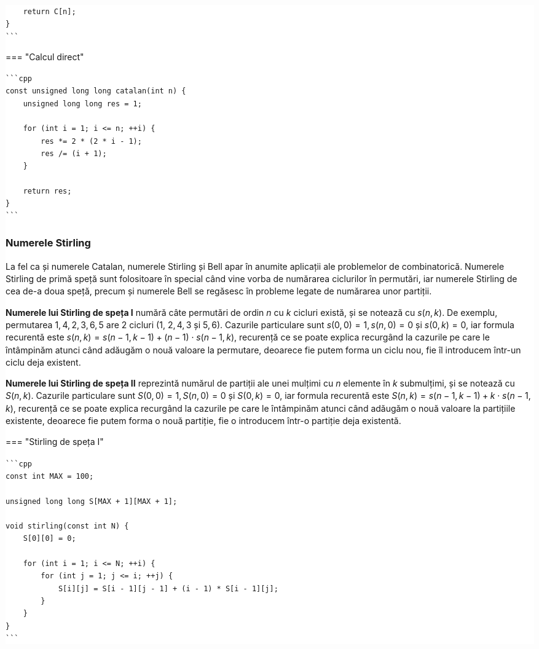         return C[n];
    }
    ```

=== "Calcul direct"

    ```cpp
    const unsigned long long catalan(int n) {
        unsigned long long res = 1;

        for (int i = 1; i <= n; ++i) {
            res *= 2 * (2 * i - 1);
            res /= (i + 1);
        }

        return res;
    }
    ```

### Numerele Stirling

La fel ca și numerele Catalan, numerele Stirling și Bell apar în anumite
aplicații ale problemelor de combinatorică. Numerele Stirling de primă speță
sunt folositoare în special când vine vorba de numărarea ciclurilor în
permutări, iar numerele Stirling de cea de-a doua speță, precum și numerele Bell
se regăsesc în probleme legate de numărarea unor partiții.

**Numerele lui Stirling de speța I** numără câte permutări de ordin $n$ cu $k$
cicluri există, și se notează cu $s(n, k)$. De exemplu, permutarea $1, 4, 2, 3,
6, 5$ are $2$ cicluri ($1$, $2, 4, 3$ și $5, 6$). Cazurile particulare sunt
$s(0, 0) = 1, s(n, 0) = 0$ și $s(0, k) = 0$, iar formula recurentă este $s(n, k)
= s(n-1, k-1) + (n-1)\cdot s(n-1, k)$, recurență ce se poate explica recurgând
la cazurile pe care le întâmpinăm atunci când adăugăm o nouă valoare la
permutare, deoarece fie putem forma un ciclu nou, fie îl introducem într-un
ciclu deja existent.

**Numerele lui Stirling de speța II** reprezintă numărul de partiții ale unei
mulțimi cu $n$ elemente în $k$ submulțimi, și se notează cu $S(n, k)$. Cazurile
particulare sunt $S(0, 0) = 1, S(n, 0) = 0$ și $S(0, k) = 0$, iar formula
recurentă este $S(n, k) = s(n-1, k-1) + k\cdot s(n-1, k)$, recurență ce se poate
explica recurgând la cazurile pe care le întâmpinăm atunci când adăugăm o nouă
valoare la partițiile existente, deoarece fie putem forma o nouă partiție, fie o
introducem într-o partiție deja existentă.

=== "Stirling de speța I"

    ```cpp
    const int MAX = 100;

    unsigned long long S[MAX + 1][MAX + 1];

    void stirling(const int N) {
        S[0][0] = 0;

        for (int i = 1; i <= N; ++i) {
            for (int j = 1; j <= i; ++j) {
                S[i][j] = S[i - 1][j - 1] + (i - 1) * S[i - 1][j];
            }
        }
    }
    ```
